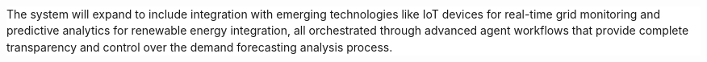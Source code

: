 The system will expand to include integration with emerging technologies like IoT devices for real-time grid monitoring and predictive analytics for renewable energy integration, all orchestrated through advanced agent workflows that provide complete transparency and control over the demand forecasting analysis process.